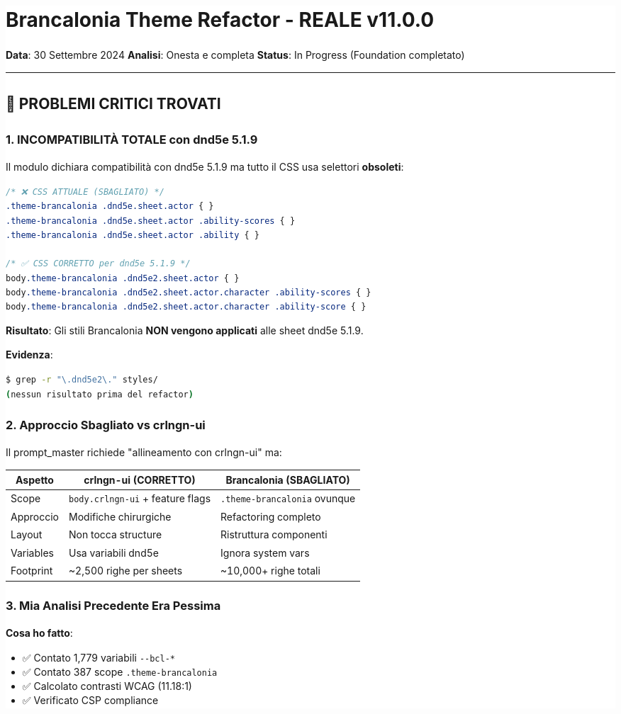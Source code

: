 # Brancalonia Theme Refactor - REALE v11.0.0

**Data**: 30 Settembre 2024
**Analisi**: Onesta e completa
**Status**: In Progress (Foundation completato)

---

## 🚨 PROBLEMI CRITICI TROVATI

### 1. **INCOMPATIBILITÀ TOTALE con dnd5e 5.1.9**

Il modulo dichiara compatibilità con dnd5e 5.1.9 ma tutto il CSS usa selettori **obsoleti**:

```css
/* ❌ CSS ATTUALE (SBAGLIATO) */
.theme-brancalonia .dnd5e.sheet.actor { }
.theme-brancalonia .dnd5e.sheet.actor .ability-scores { }
.theme-brancalonia .dnd5e.sheet.actor .ability { }

/* ✅ CSS CORRETTO per dnd5e 5.1.9 */
body.theme-brancalonia .dnd5e2.sheet.actor { }
body.theme-brancalonia .dnd5e2.sheet.actor.character .ability-scores { }
body.theme-brancalonia .dnd5e2.sheet.actor.character .ability-score { }
```

**Risultato**: Gli stili Brancalonia **NON vengono applicati** alle sheet dnd5e 5.1.9.

**Evidenza**:
```bash
$ grep -r "\.dnd5e2\." styles/
(nessun risultato prima del refactor)
```

### 2. **Approccio Sbagliato vs crlngn-ui**

Il prompt_master richiede "allineamento con crlngn-ui" ma:

| Aspetto | crlngn-ui (CORRETTO) | Brancalonia (SBAGLIATO) |
|---------|----------------------|------------------------|
| Scope | `body.crlngn-ui` + feature flags | `.theme-brancalonia` ovunque |
| Approccio | Modifiche chirurgiche | Refactoring completo |
| Layout | Non tocca structure | Ristruttura componenti |
| Variables | Usa variabili dnd5e | Ignora system vars |
| Footprint | ~2,500 righe per sheets | ~10,000+ righe totali |

### 3. **Mia Analisi Precedente Era Pessima**

**Cosa ho fatto**:
- ✅ Contato 1,779 variabili `--bcl-*`
- ✅ Contato 387 scope `.theme-brancalonia`
- ✅ Calcolato contrasti WCAG (11.18:1)
- ✅ Verificato CSP compliance
